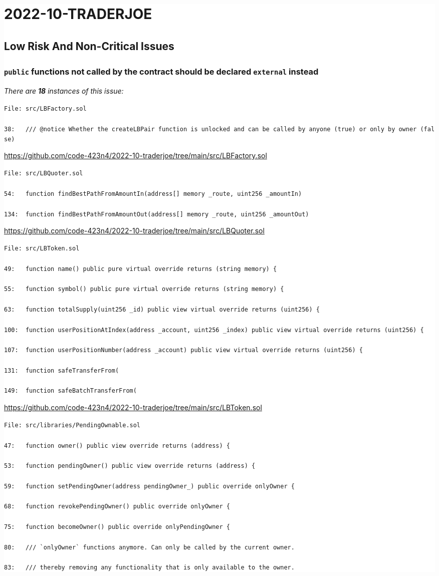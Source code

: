 # 2022-10-TRADERJOE

## Low Risk And Non-Critical Issues

### `public` functions not called by the contract should be declared `external` instead

_There are **18** instances of this issue:_

```solidity
File: src/LBFactory.sol

38:   /// @notice Whether the createLBPair function is unlocked and can be called by anyone (true) or only by owner (false)
```

https://github.com/code-423n4/2022-10-traderjoe/tree/main/src/LBFactory.sol

```solidity
File: src/LBQuoter.sol

54:   function findBestPathFromAmountIn(address[] memory _route, uint256 _amountIn)

134:  function findBestPathFromAmountOut(address[] memory _route, uint256 _amountOut)
```

https://github.com/code-423n4/2022-10-traderjoe/tree/main/src/LBQuoter.sol

```solidity
File: src/LBToken.sol

49:   function name() public pure virtual override returns (string memory) {

55:   function symbol() public pure virtual override returns (string memory) {

63:   function totalSupply(uint256 _id) public view virtual override returns (uint256) {

100:  function userPositionAtIndex(address _account, uint256 _index) public view virtual override returns (uint256) {

107:  function userPositionNumber(address _account) public view virtual override returns (uint256) {

131:  function safeTransferFrom(

149:  function safeBatchTransferFrom(
```

https://github.com/code-423n4/2022-10-traderjoe/tree/main/src/LBToken.sol

```solidity
File: src/libraries/PendingOwnable.sol

47:   function owner() public view override returns (address) {

53:   function pendingOwner() public view override returns (address) {

59:   function setPendingOwner(address pendingOwner_) public override onlyOwner {

68:   function revokePendingOwner() public override onlyOwner {

75:   function becomeOwner() public override onlyPendingOwner {

80:   /// `onlyOwner` functions anymore. Can only be called by the current owner.

83:   /// thereby removing any functionality that is only available to the owner.
```